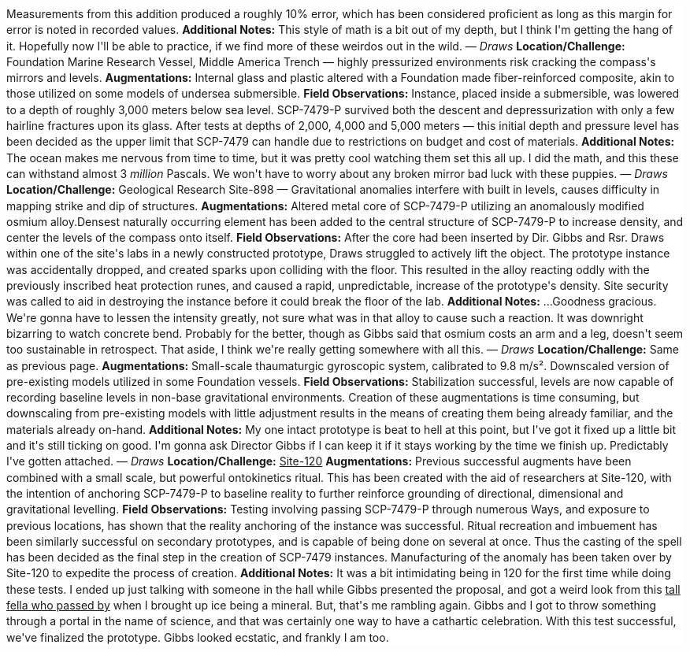 Measurements from this addition produced a roughly 10% error, which has been considered proficient as long as this margin for error is noted in recorded values.
**Additional Notes:** This style of math is a bit out of my depth, but I think I'm getting the hang of it. Hopefully now I'll be able to practice, if we find more of these weirdos out in the wild.
— _Draws_
**Location/Challenge:** Foundation Marine Research Vessel, Middle America Trench — highly pressurized environments risk cracking the compass's mirrors and levels.
**Augmentations:** Internal glass and plastic altered with a Foundation made fiber-reinforced composite, akin to those utilized on some models of undersea submersible.
**Field Observations:** Instance, placed inside a submersible, was lowered to a depth of roughly 3,000 meters below sea level. SCP-7479-P survived both the descent and depressurization with only a few hairline fractures upon its glass. After tests at depths of 2,000, 4,000 and 5,000 meters — this initial depth and pressure level has been decided as the upper limit that SCP-7479 can handle due to restrictions on budget and cost of materials.
**Additional Notes:** The ocean makes me nervous from time to time, but it was pretty cool watching them set this all up. I did the math, and this these can withstand almost 3 _million_ Pascals. We won't have to worry about any broken mirror bad luck with these puppies.
— _Draws_
**Location/Challenge:** Geological Research Site-898 — Gravitational anomalies interfere with built in levels, causes difficulty in mapping strike and dip of structures.
**Augmentations:** Altered metal core of SCP-7479-P utilizing an anomalously modified osmium alloy.Densest naturally occurring element has been added to the central structure of SCP-7479-P to increase density, and center the levels of the compass onto itself.
**Field Observations:** After the core had been inserted by Dir. Gibbs and Rsr. Draws within one of the site's labs in a newly constructed prototype, Draws struggled to actively lift the object. The prototype instance was accidentally dropped, and created sparks upon colliding with the floor. This resulted in the alloy reacting oddly with the previously inscribed heat protection runes, and caused a rapid, unpredictable, increase of the prototype's density. Site security was called to aid in destroying the instance before it could break the floor of the lab.
**Additional Notes:** …Goodness gracious. We're gonna have to lessen the intensity greatly, not sure what was in that alloy to cause such a reaction. It was downright bizarring to watch concrete bend. Probably for the better, though as Gibbs said that osmium costs an arm and a leg, doesn't seem too sustainable in retrospect. That aside, I think we're really getting somewhere with all this.
— _Draws_
**Location/Challenge:** Same as previous page.
**Augmentations:** Small-scale thaumaturgic gyroscopic system, calibrated to 9.8 m/s². Downscaled version of pre-existing models utilized in some Foundation vessels.
**Field Observations:** Stabilization successful, levels are now capable of recording baseline levels in non-base gravitational environments.
Creation of these augmentations is time consuming, but downscaling from pre-existing models with little adjustment results in the means of creating them being already familiar, and the materials already on-hand.
**Additional Notes:** My one intact prototype is beat to hell at this point, but I've got it fixed up a little bit and it's still ticking on good. I'm gonna ask Director Gibbs if I can keep it if it stays working by the time we finish up. Predictably I've gotten attached.
— _Draws_
**Location/Challenge:** [Site-120](https://scp-wiki.wikidot.com/secure-facility-dossier-site-120)
**Augmentations:** Previous successful augments have been combined with a small scale, but powerful ontokinetics ritual. This has been created with the aid of researchers at Site-120, with the intention of anchoring SCP-7479-P to baseline reality to further reinforce grounding of directional, dimensional and gravitational levelling.
**Field Observations:** Testing involving passing SCP-7479-P through numerous Ways, and exposure to previous locations, has shown that the reality anchoring of the instance was successful.
Ritual recreation and imbuement has been similarly successful on secondary prototypes, and is capable of being done on several at once. Thus the casting of the spell has been decided as the final step in the creation of SCP-7479 instances. Manufacturing of the anomaly has been taken over by Site-120 to expedite the process of creation.
**Additional Notes:** It was a bit intimidating being in 120 for the first time while doing these tests. I ended up just talking with someone in the hall while Gibbs presented the proposal, and got a weird look from this [tall fella who passed by](https://scp-wiki.wikidot.com/system:page-tags/tag/doctor-asheworth) when I brought up ice being a mineral. But, that's me rambling again. Gibbs and I got to throw something through a portal in the name of science, and that was certainly one way to have a cathartic celebration. With this test successful, we've finalized the prototype. Gibbs looked ecstatic, and frankly I am too.